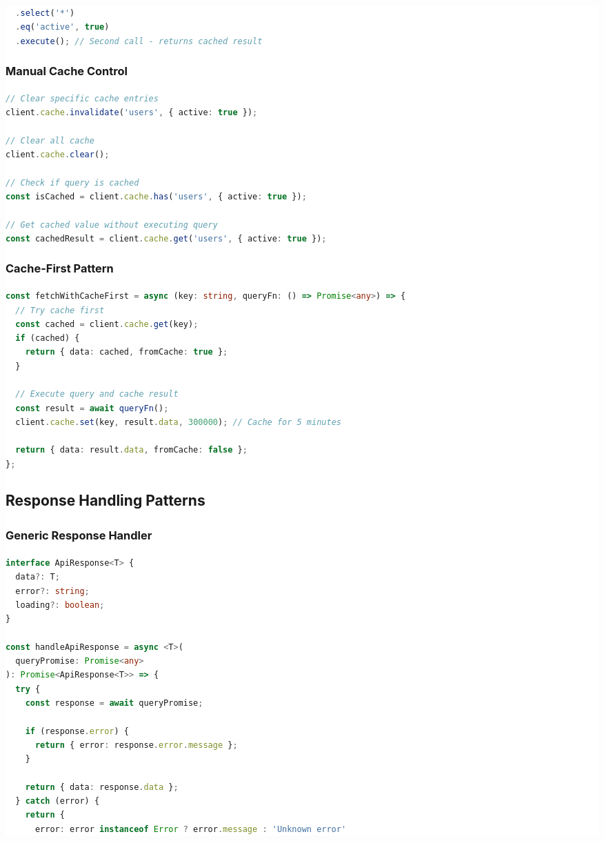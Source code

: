 ```typescript
  .select('*')
  .eq('active', true)
  .execute(); // Second call - returns cached result
```

### Manual Cache Control

```typescript
// Clear specific cache entries
client.cache.invalidate('users', { active: true });

// Clear all cache
client.cache.clear();

// Check if query is cached
const isCached = client.cache.has('users', { active: true });

// Get cached value without executing query
const cachedResult = client.cache.get('users', { active: true });
```

### Cache-First Pattern

```typescript
const fetchWithCacheFirst = async (key: string, queryFn: () => Promise<any>) => {
  // Try cache first
  const cached = client.cache.get(key);
  if (cached) {
    return { data: cached, fromCache: true };
  }

  // Execute query and cache result
  const result = await queryFn();
  client.cache.set(key, result.data, 300000); // Cache for 5 minutes
  
  return { data: result.data, fromCache: false };
};
```

## Response Handling Patterns

### Generic Response Handler

```typescript
interface ApiResponse<T> {
  data?: T;
  error?: string;
  loading?: boolean;
}

const handleApiResponse = async <T>(
  queryPromise: Promise<any>
): Promise<ApiResponse<T>> => {
  try {
    const response = await queryPromise;
    
    if (response.error) {
      return { error: response.error.message };
    }
    
    return { data: response.data };
  } catch (error) {
    return { 
      error: error instanceof Error ? error.message : 'Unknown error' 
```